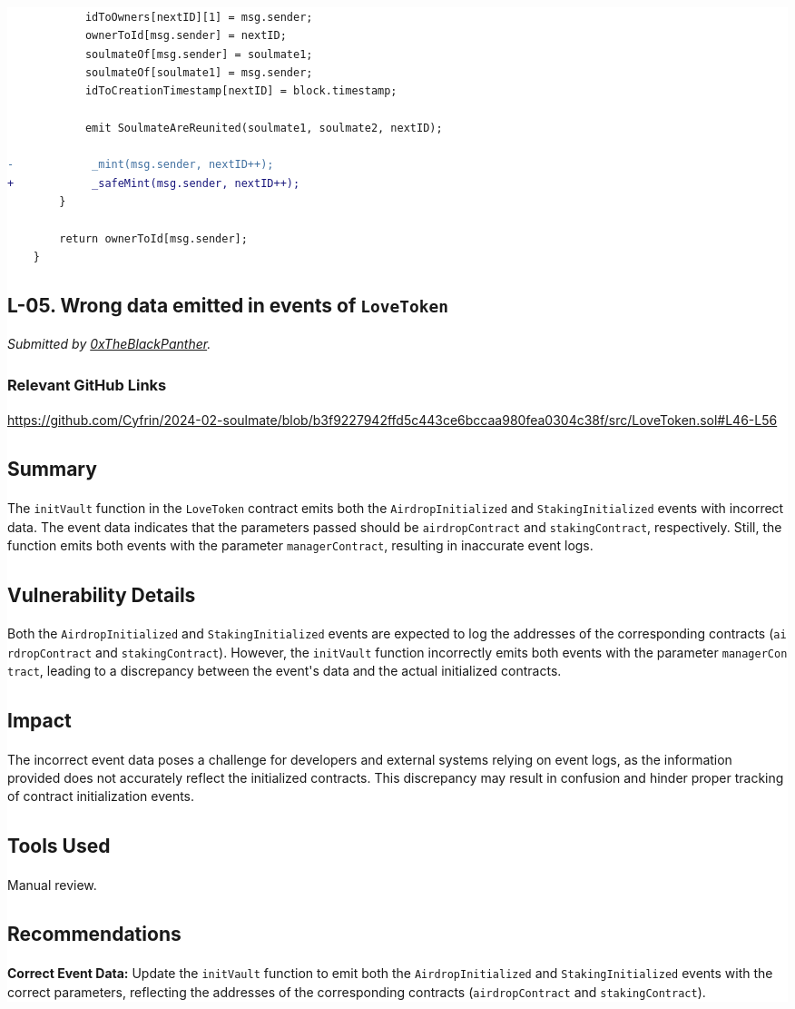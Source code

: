 ```diff
            idToOwners[nextID][1] = msg.sender;
            ownerToId[msg.sender] = nextID;
            soulmateOf[msg.sender] = soulmate1;
            soulmateOf[soulmate1] = msg.sender;
            idToCreationTimestamp[nextID] = block.timestamp;

            emit SoulmateAreReunited(soulmate1, soulmate2, nextID);

-            _mint(msg.sender, nextID++);
+            _safeMint(msg.sender, nextID++);
        }

        return ownerToId[msg.sender];
    }


```

## <a id='L-05'></a>L-05. Wrong data emitted in events of `LoveToken`

_Submitted by [0xTheBlackPanther](/profile/clnca1ftl0000lf08bfytq099)._  


### Relevant GitHub Links

https://github.com/Cyfrin/2024-02-soulmate/blob/b3f9227942ffd5c443ce6bccaa980fea0304c38f/src/LoveToken.sol#L46-L56

## Summary

The `initVault` function in the `LoveToken` contract emits both the `AirdropInitialized` and `StakingInitialized` events with incorrect data. The event data indicates that the parameters passed should be `airdropContract` and `stakingContract`, respectively. Still, the function emits both events with the parameter `managerContract`, resulting in inaccurate event logs.

## Vulnerability Details

Both the `AirdropInitialized` and `StakingInitialized` events are expected to log the addresses of the corresponding contracts (`airdropContract` and `stakingContract`). However, the `initVault` function incorrectly emits both events with the parameter `managerContract`, leading to a discrepancy between the event's data and the actual initialized contracts.

## Impact

The incorrect event data poses a challenge for developers and external systems relying on event logs, as the information provided does not accurately reflect the initialized contracts. This discrepancy may result in confusion and hinder proper tracking of contract initialization events.

## Tools Used

Manual review.

## Recommendations

**Correct Event Data:** Update the `initVault` function to emit both the `AirdropInitialized` and `StakingInitialized` events with the correct parameters, reflecting the addresses of the corresponding contracts (`airdropContract` and `stakingContract`).
